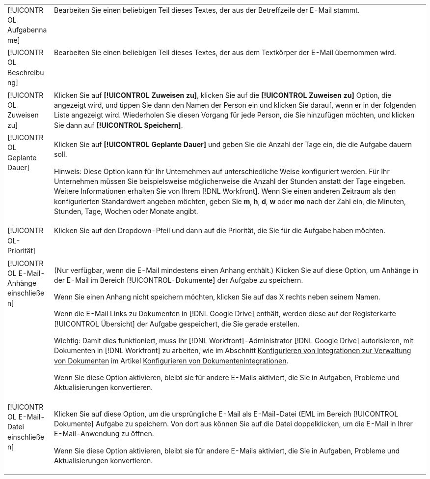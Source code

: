    <table style="table-layout:auto"> 
    <col> 
    <col> 
    <tbody> 
     <tr> 
      <td role="rowheader">[!UICONTROL Aufgabenname]</td> 
      <td>Bearbeiten Sie einen beliebigen Teil dieses Textes, der aus der Betreffzeile der E-Mail stammt.</td> 
     </tr> 
     <tr> 
      <td role="rowheader">[!UICONTROL Beschreibung]</td> 
      <td>Bearbeiten Sie einen beliebigen Teil dieses Textes, der aus dem Textkörper der E-Mail übernommen wird.</td> 
     </tr> 
     <tr data-mc-conditions=""> 
      <td role="rowheader">[!UICONTROL Zuweisen zu]</td> 
      <td>Klicken Sie auf <strong>[!UICONTROL Zuweisen zu]</strong>, klicken Sie auf die <strong>[!UICONTROL Zuweisen zu]</strong> Option, die angezeigt wird, und tippen Sie dann den Namen der Person ein und klicken Sie darauf, wenn er in der folgenden Liste angezeigt wird. Wiederholen Sie diesen Vorgang für jede Person, die Sie hinzufügen möchten, und klicken Sie dann auf <strong>[!UICONTROL Speichern]</strong>.</td> 
     </tr> 
     <tr data-mc-conditions=""> 
      <td role="rowheader">[!UICONTROL Geplante Dauer]</td> 
      <td> <p>Klicken Sie auf <strong>[!UICONTROL Geplante Dauer]</strong> und geben Sie die Anzahl der Tage ein, die die Aufgabe dauern soll. </p> <p>Hinweis: Diese Option kann für Ihr Unternehmen auf unterschiedliche Weise konfiguriert werden. Für Ihr Unternehmen müssen Sie beispielsweise möglicherweise die Anzahl der Stunden anstatt der Tage eingeben. Weitere Informationen erhalten Sie von Ihrem [!DNL Workfront]. Wenn Sie einen anderen Zeitraum als den konfigurierten Standardwert angeben möchten, geben Sie <strong>m</strong>, <strong>h</strong>, <strong>d</strong>, <strong>w</strong> oder <strong>mo</strong> nach der Zahl ein, die Minuten, Stunden, Tage, Wochen oder Monate angibt.</p> </td> 
     </tr> 
     <tr data-mc-conditions=""> 
      <td role="rowheader">[!UICONTROL-Priorität]</td> 
      <td>Klicken Sie auf den Dropdown-Pfeil und dann auf die Priorität, die Sie für die Aufgabe haben möchten.</td> 
     </tr> 
     <tr data-mc-conditions=""> 
      <td role="rowheader">[!UICONTROL E-Mail-Anhänge einschließen]</td> 
      <td> <p>(Nur verfügbar, wenn die E-Mail mindestens einen Anhang enthält.) Klicken Sie auf diese Option, um Anhänge in der E-Mail im Bereich [!UICONTROL-Dokumente] der Aufgabe zu speichern. </p> <p>Wenn Sie einen Anhang nicht speichern möchten, klicken Sie auf das X rechts neben seinem Namen. </p> <p>Wenn die E-Mail Links zu Dokumenten in [!DNL Google Drive] enthält, werden diese auf der Registerkarte [!UICONTROL Übersicht] der Aufgabe gespeichert, die Sie gerade erstellen. </p> <p>Wichtig: Damit dies funktioniert, muss Ihr [!DNL Workfront]-Administrator [!DNL Google Drive] autorisieren, mit Dokumenten in [!DNL Workfront] zu arbeiten, wie im Abschnitt <a href="../../administration-and-setup/configure-integrations/configure-document-integrations.md#configur" class="MCXref xref">Konfigurieren von Integrationen zur Verwaltung von Dokumenten</a> im Artikel <a href="../../administration-and-setup/configure-integrations/configure-document-integrations.md" class="MCXref xref">Konfigurieren von Dokumentenintegrationen</a>.</p> <p>Wenn Sie diese Option aktivieren, bleibt sie für andere E-Mails aktiviert, die Sie in Aufgaben, Probleme und Aktualisierungen konvertieren.</p> </td> 
     </tr> 
     <tr data-mc-conditions=""> 
      <td role="rowheader">[!UICONTROL E-Mail-Datei einschließen]</td> 
      <td> <p>Klicken Sie auf diese Option, um die ursprüngliche E-Mail als E-Mail-Datei (EML<span> im Bereich [!UICONTROL Dokumente] </span> Aufgabe zu speichern. Von dort aus können Sie auf die Datei doppelklicken, um die E-Mail in Ihrer E-Mail-Anwendung zu öffnen.</p> <p>Wenn Sie diese Option aktivieren, bleibt sie für andere E-Mails aktiviert, die Sie in Aufgaben, Probleme und Aktualisierungen konvertieren.</p> </td> 
     </tr> 
    </tbody> 
   </table>
